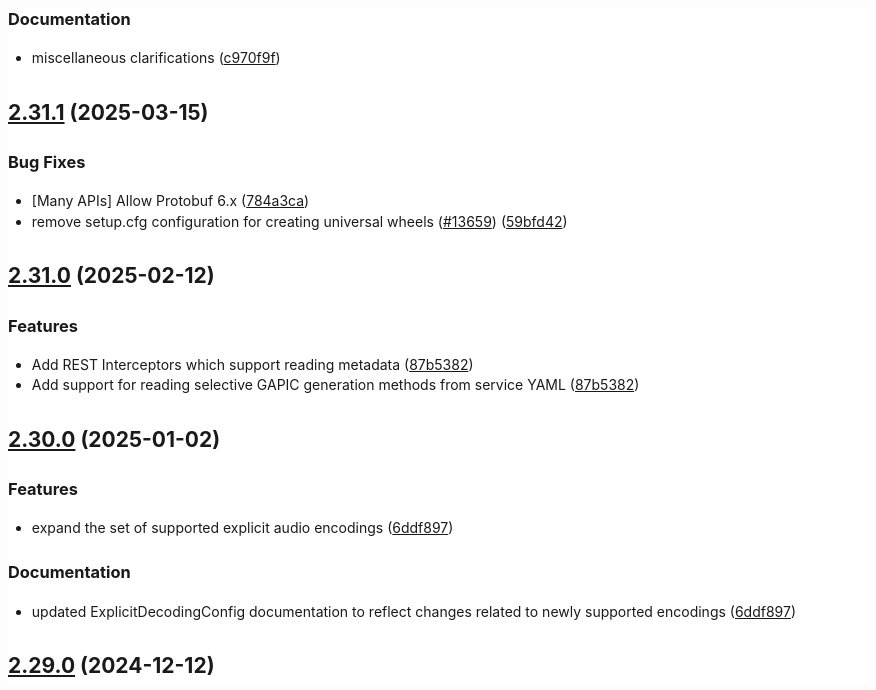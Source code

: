 
### Documentation

* miscellaneous clarifications ([c970f9f](https://github.com/googleapis/google-cloud-python/commit/c970f9f158bba8af92e06dd76cf94a86165c44ca))

## [2.31.1](https://github.com/googleapis/google-cloud-python/compare/google-cloud-speech-v2.31.0...google-cloud-speech-v2.31.1) (2025-03-15)


### Bug Fixes

* [Many APIs] Allow Protobuf 6.x ([784a3ca](https://github.com/googleapis/google-cloud-python/commit/784a3ca7a180453320521753f5bce71de329d65c))
* remove setup.cfg configuration for creating universal wheels ([#13659](https://github.com/googleapis/google-cloud-python/issues/13659)) ([59bfd42](https://github.com/googleapis/google-cloud-python/commit/59bfd42cf8a2eaeed696a7504890bce5aae815ce))

## [2.31.0](https://github.com/googleapis/google-cloud-python/compare/google-cloud-speech-v2.30.0...google-cloud-speech-v2.31.0) (2025-02-12)


### Features

* Add REST Interceptors which support reading metadata ([87b5382](https://github.com/googleapis/google-cloud-python/commit/87b5382a05b7a0c9faeabaf3e2baa6f05c88bb8e))
* Add support for reading selective GAPIC generation methods from service YAML ([87b5382](https://github.com/googleapis/google-cloud-python/commit/87b5382a05b7a0c9faeabaf3e2baa6f05c88bb8e))

## [2.30.0](https://github.com/googleapis/google-cloud-python/compare/google-cloud-speech-v2.29.0...google-cloud-speech-v2.30.0) (2025-01-02)


### Features

* expand the set of supported explicit audio encodings ([6ddf897](https://github.com/googleapis/google-cloud-python/commit/6ddf8978ba597538d12cdb4ede5440dba5023c4f))


### Documentation

* updated ExplicitDecodingConfig documentation to reflect changes related to newly supported encodings ([6ddf897](https://github.com/googleapis/google-cloud-python/commit/6ddf8978ba597538d12cdb4ede5440dba5023c4f))

## [2.29.0](https://github.com/googleapis/google-cloud-python/compare/google-cloud-speech-v2.28.1...google-cloud-speech-v2.29.0) (2024-12-12)


[1]: https://pypi.org/project/google-cloud-speech/#history